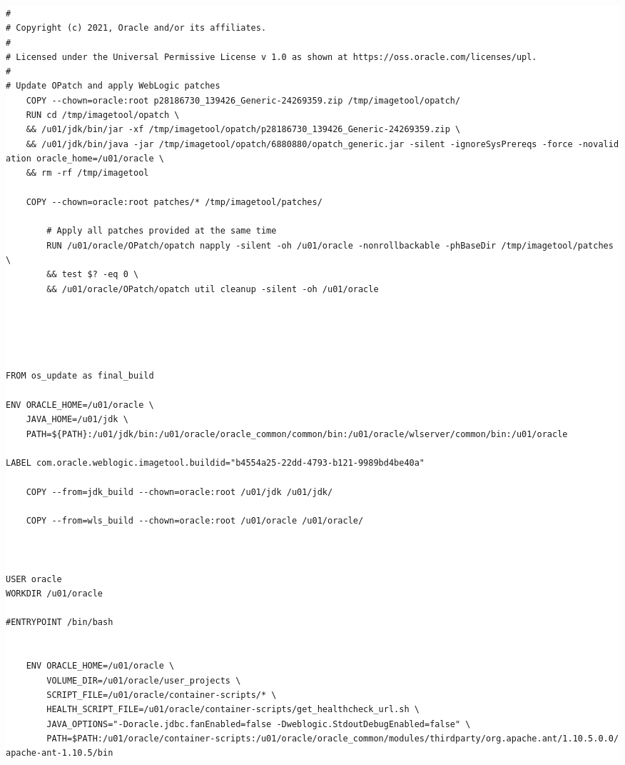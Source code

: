 
    #
    # Copyright (c) 2021, Oracle and/or its affiliates.
    #
    # Licensed under the Universal Permissive License v 1.0 as shown at https://oss.oracle.com/licenses/upl.
    #
    # Update OPatch and apply WebLogic patches
        COPY --chown=oracle:root p28186730_139426_Generic-24269359.zip /tmp/imagetool/opatch/
        RUN cd /tmp/imagetool/opatch \
        && /u01/jdk/bin/jar -xf /tmp/imagetool/opatch/p28186730_139426_Generic-24269359.zip \
        && /u01/jdk/bin/java -jar /tmp/imagetool/opatch/6880880/opatch_generic.jar -silent -ignoreSysPrereqs -force -novalidation oracle_home=/u01/oracle \
        && rm -rf /tmp/imagetool

        COPY --chown=oracle:root patches/* /tmp/imagetool/patches/

            # Apply all patches provided at the same time
            RUN /u01/oracle/OPatch/opatch napply -silent -oh /u01/oracle -nonrollbackable -phBaseDir /tmp/imagetool/patches \
            && test $? -eq 0 \
            && /u01/oracle/OPatch/opatch util cleanup -silent -oh /u01/oracle





    FROM os_update as final_build

    ENV ORACLE_HOME=/u01/oracle \
        JAVA_HOME=/u01/jdk \
        PATH=${PATH}:/u01/jdk/bin:/u01/oracle/oracle_common/common/bin:/u01/oracle/wlserver/common/bin:/u01/oracle

    LABEL com.oracle.weblogic.imagetool.buildid="b4554a25-22dd-4793-b121-9989bd4be40a"

        COPY --from=jdk_build --chown=oracle:root /u01/jdk /u01/jdk/

        COPY --from=wls_build --chown=oracle:root /u01/oracle /u01/oracle/



    USER oracle
    WORKDIR /u01/oracle

    #ENTRYPOINT /bin/bash

        
        ENV ORACLE_HOME=/u01/oracle \
            VOLUME_DIR=/u01/oracle/user_projects \
            SCRIPT_FILE=/u01/oracle/container-scripts/* \
            HEALTH_SCRIPT_FILE=/u01/oracle/container-scripts/get_healthcheck_url.sh \
            JAVA_OPTIONS="-Doracle.jdbc.fanEnabled=false -Dweblogic.StdoutDebugEnabled=false" \
            PATH=$PATH:/u01/oracle/container-scripts:/u01/oracle/oracle_common/modules/thirdparty/org.apache.ant/1.10.5.0.0/apache-ant-1.10.5/bin
        
